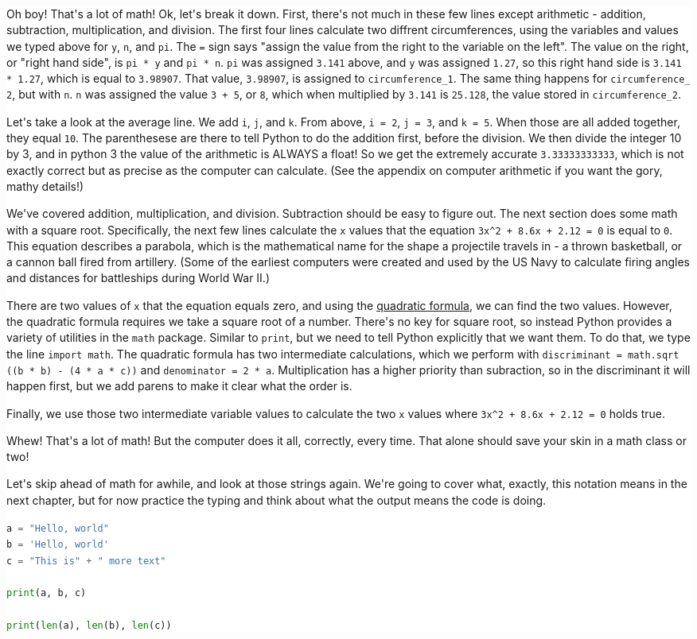 Oh boy! That's a lot of math! Ok, let's break it down. First, there's not much
in these few lines except arithmetic - addition, subtraction, multiplication,
and division. The first four lines calculate two diffrent circumferences, using
the variables and values we typed above for `y`, `n`, and `pi`. The `=` sign
says "assign the value from the right to the variable on the left". The value
on the right, or "right hand side", is `pi * y` and `pi * n`. `pi` was assigned
`3.141` above, and `y` was assigned `1.27`, so this right hand side is `3.141 *
1.27`, which is equal to `3.98907`. That value, `3.98907`, is assigned to
`circumference_1`. The same thing happens for `circumference_2`, but with `n`.
`n` was assigned the value `3 + 5`, or `8`, which when multiplied by `3.141` is
`25.128`, the value stored in `circumference_2`.

Let's take a look at the average line. We add `i`, `j`, and `k`. From above,
`i = 2`, `j = 3`, and `k = 5`. When those are all added together, they equal
`10`. The parenthesese are there to tell Python to do the addition first,
before the division. We then divide the integer 10 by 3, and in python 3 the
value of the arithmetic is ALWAYS a float! So we get the extremely accurate
`3.33333333333`, which is not exactly correct but as precise as the computer
can calculate. (See the appendix on computer arithmetic if you want the gory,
mathy details!)

We've covered addition, multiplication, and division. Subtraction should be easy
to figure out. The next section does some math with a square root. Specifically,
the next few lines calculate the `x` values that the equation
`3x^2 + 8.6x + 2.12 = 0` is equal to `0`. This equation describes a parabola,
which is the mathematical name for the shape a projectile travels in - a thrown
basketball, or a cannon ball fired from artillery. (Some of the earliest
computers were created and used by the US Navy to calculate firing angles and
distances for battleships during World War II.) 

There are two values of `x` that the equation equals zero, and using the
[quadratic formula][quad_formula], we can find the two values. However, the
quadratic formula requires we take a square root of a number. There's no key for
square root, so instead Python provides a variety of utilities in the `math`
package. Similar to `print`, but we need to tell Python explicitly that we want
them. To do that, we type the line `import math`. The quadratic formula has two
intermediate calculations, which we perform with
`discriminant = math.sqrt((b * b) - (4 * a * c))` and `denominator = 2 * a`.
Multiplication has a higher priority than subraction, so in the discriminant it
will happen first, but we add parens to make it clear what the order is.

Finally, we use those two intermediate variable values to calculate the two `x`
values where `3x^2 + 8.6x + 2.12 = 0` holds true.

Whew! That's a lot of math! But the computer does it all, correctly, every time.
That alone should save your skin in a math class or two!

Let's skip ahead of math for awhile, and look at those strings again. We're
going to cover what, exactly, this notation means in the next chapter, but for
now practice the typing and think about what the output means the code is doing.

```python
a = "Hello, world"
b = 'Hello, world'
c = "This is" + " more text"

print(a, b, c)

print(len(a), len(b), len(c))
```


[quad_formula]: http://en.wikipedia.org/wiki/Quadratic_formula
